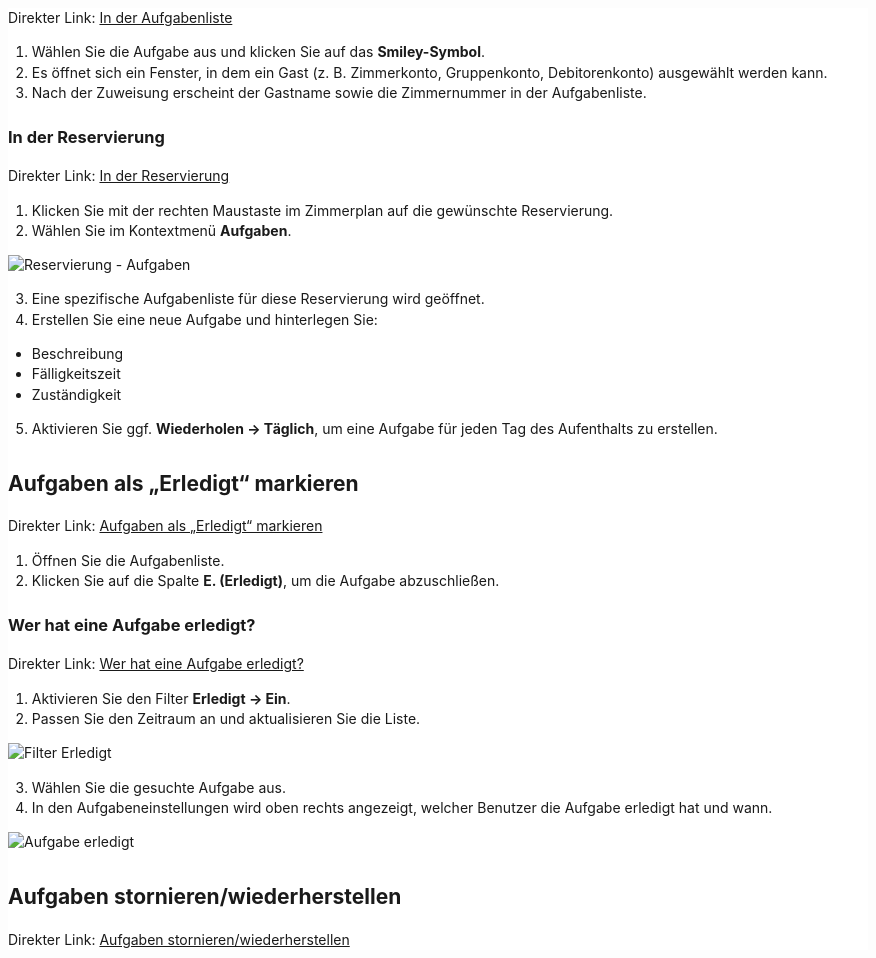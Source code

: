 Direkter Link: [In der Aufgabenliste](https://docs.casablanca.at/desktop/lists/todolist/#in-der-aufgabenliste "Direkter Link zu In der Aufgabenliste")

1. Wählen Sie die Aufgabe aus und klicken Sie auf das **Smiley-Symbol**.
2. Es öffnet sich ein Fenster, in dem ein Gast (z. B. Zimmerkonto, Gruppenkonto, Debitorenkonto) ausgewählt werden kann.
3. Nach der Zuweisung erscheint der Gastname sowie die Zimmernummer in der Aufgabenliste.

### In der Reservierung

Direkter Link: [In der Reservierung](https://docs.casablanca.at/desktop/lists/todolist/#in-der-reservierung "Direkter Link zu In der Reservierung")

1. Klicken Sie mit der rechten Maustaste im Zimmerplan auf die gewünschte Reservierung.
2. Wählen Sie im Kontextmenü **Aufgaben**.

![Reservierung - Aufgaben](https://docs.casablanca.at/assets/images/reservierung_aufgaben-ccacabce3d39d1773b95f6961d201ae4.png "Reservierung-Aufgaben")

3. Eine spezifische Aufgabenliste für diese Reservierung wird geöffnet.  
4. Erstellen Sie eine neue Aufgabe und hinterlegen Sie:
* Beschreibung
* Fälligkeitszeit
* Zuständigkeit
5. Aktivieren Sie ggf. **Wiederholen → Täglich**, um eine Aufgabe für jeden Tag des Aufenthalts zu erstellen.

## Aufgaben als „Erledigt“ markieren

Direkter Link: [Aufgaben als „Erledigt“ markieren](https://docs.casablanca.at/desktop/lists/todolist/#aufgaben-als-erledigt-markieren "Direkter Link zu Aufgaben als „Erledigt“ markieren")

1. Öffnen Sie die Aufgabenliste.
2. Klicken Sie auf die Spalte **E. (Erledigt)**, um die Aufgabe abzuschließen.

### Wer hat eine Aufgabe erledigt?

Direkter Link: [Wer hat eine Aufgabe erledigt?](https://docs.casablanca.at/desktop/lists/todolist/#wer-hat-eine-aufgabe-erledigt "Direkter Link zu Wer hat eine Aufgabe erledigt?")

1. Aktivieren Sie den Filter **Erledigt → Ein**.  
2. Passen Sie den Zeitraum an und aktualisieren Sie die Liste.

![Filter Erledigt](https://docs.casablanca.at/assets/images/filter_erledigt-54b8afa72683401988a1ffff32d0d227.png "Filter-Erledigt")

3. Wählen Sie die gesuchte Aufgabe aus.  
4. In den Aufgabeneinstellungen wird oben rechts angezeigt, welcher Benutzer die Aufgabe erledigt hat und wann.

![Aufgabe erledigt](https://docs.casablanca.at/assets/images/aufgabe_erledigt-31d94ee20773eec5ade064e9b8c216a2.png "Aufgabe erledigt")

## Aufgaben stornieren/wiederherstellen

Direkter Link: [Aufgaben stornieren/wiederherstellen](https://docs.casablanca.at/desktop/lists/todolist/#aufgaben-stornierenwiederherstellen "Direkter Link zu Aufgaben stornieren/wiederherstellen")
